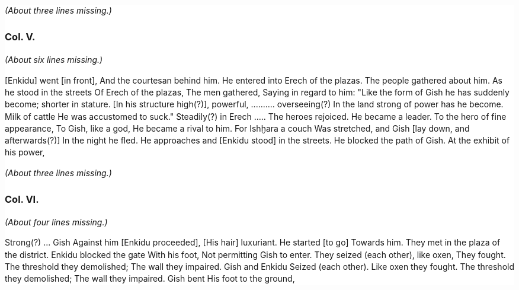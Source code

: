 _(About three lines missing.)_


### Col. V.

_(About six lines missing.)_

[Enkidu] went [in front],
And the courtesan behind him.
He entered into Erech of the plazas.
The people gathered about him.
As he stood in the streets
Of Erech of the plazas,
The men gathered,
Saying in regard to him:
"Like the form of Gish he has suddenly become;
shorter in stature.
[In his structure high(?)], powerful,
.......... overseeing(?)
In the land strong of power has he become.
Milk of cattle
He was accustomed to suck."
Steadily(?) in Erech .....
The heroes rejoiced.
He became a leader.
To the hero of fine appearance,
To Gish, like a god,
He became a rival to him.
For Ishḫara a couch
Was stretched, and
Gish [lay down, and afterwards(?)]
In the night he fled.
He approaches and
[Enkidu stood] in the streets.
He blocked the path
of Gish.
At the exhibit of his power,

_(About three lines missing.)_


### Col. VI.

_(About four lines missing.)_

Strong(?) ...
Gish
Against him [Enkidu proceeded],
[His hair] luxuriant.
He started [to go]
Towards him.
They met in the plaza of the district.
Enkidu blocked the gate
With his foot,
Not permitting Gish to enter.
They seized (each other), like oxen,
They fought.
The threshold they demolished;
The wall they impaired.
Gish and Enkidu
Seized (each other).
Like oxen they fought.
The threshold they demolished;
The wall they impaired.
Gish bent
His foot to the ground,